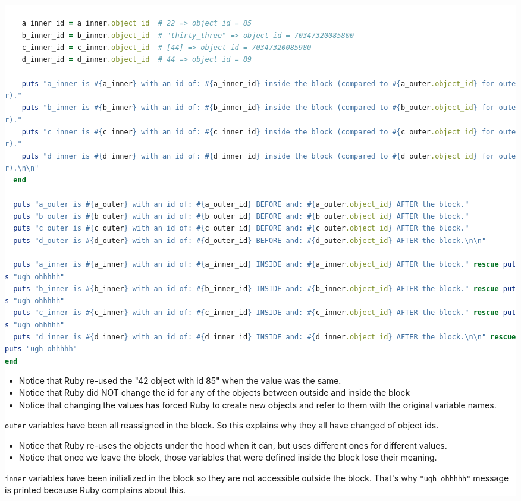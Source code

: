 ```ruby

    a_inner_id = a_inner.object_id  # 22 => object id = 85
    b_inner_id = b_inner.object_id  # "thirty_three" => object id = 70347320085800
    c_inner_id = c_inner.object_id  # [44] => object id = 70347320085980
    d_inner_id = d_inner.object_id  # 44 => object id = 89

    puts "a_inner is #{a_inner} with an id of: #{a_inner_id} inside the block (compared to #{a_outer.object_id} for outer)."
    puts "b_inner is #{b_inner} with an id of: #{b_inner_id} inside the block (compared to #{b_outer.object_id} for outer)."
    puts "c_inner is #{c_inner} with an id of: #{c_inner_id} inside the block (compared to #{c_outer.object_id} for outer)."
    puts "d_inner is #{d_inner} with an id of: #{d_inner_id} inside the block (compared to #{d_outer.object_id} for outer).\n\n"
  end

  puts "a_outer is #{a_outer} with an id of: #{a_outer_id} BEFORE and: #{a_outer.object_id} AFTER the block."
  puts "b_outer is #{b_outer} with an id of: #{b_outer_id} BEFORE and: #{b_outer.object_id} AFTER the block."
  puts "c_outer is #{c_outer} with an id of: #{c_outer_id} BEFORE and: #{c_outer.object_id} AFTER the block."
  puts "d_outer is #{d_outer} with an id of: #{d_outer_id} BEFORE and: #{d_outer.object_id} AFTER the block.\n\n"

  puts "a_inner is #{a_inner} with an id of: #{a_inner_id} INSIDE and: #{a_inner.object_id} AFTER the block." rescue puts "ugh ohhhhh"
  puts "b_inner is #{b_inner} with an id of: #{b_inner_id} INSIDE and: #{b_inner.object_id} AFTER the block." rescue puts "ugh ohhhhh"
  puts "c_inner is #{c_inner} with an id of: #{c_inner_id} INSIDE and: #{c_inner.object_id} AFTER the block." rescue puts "ugh ohhhhh"
  puts "d_inner is #{d_inner} with an id of: #{d_inner_id} INSIDE and: #{d_inner.object_id} AFTER the block.\n\n" rescue puts "ugh ohhhhh"
end
```

* Notice that Ruby re-used the "42 object with id 85" when the value was the same.
* Notice that Ruby did NOT change the id for any of the objects between outside and inside the block
* Notice that changing the values has forced Ruby to create new objects and refer to them with the original variable names.

`outer` variables have been all reassigned in the block. So this explains why they all have changed of object ids.

* Notice that Ruby re-uses the objects under the hood when it can, but uses different ones for different values.
* Notice that once we leave the block, those variables that were defined inside the block lose their meaning.

`inner` variables have been initialized in the block so they are not accessible outside the block. That's why `"ugh ohhhhh"` message is printed because Ruby complains about this.
